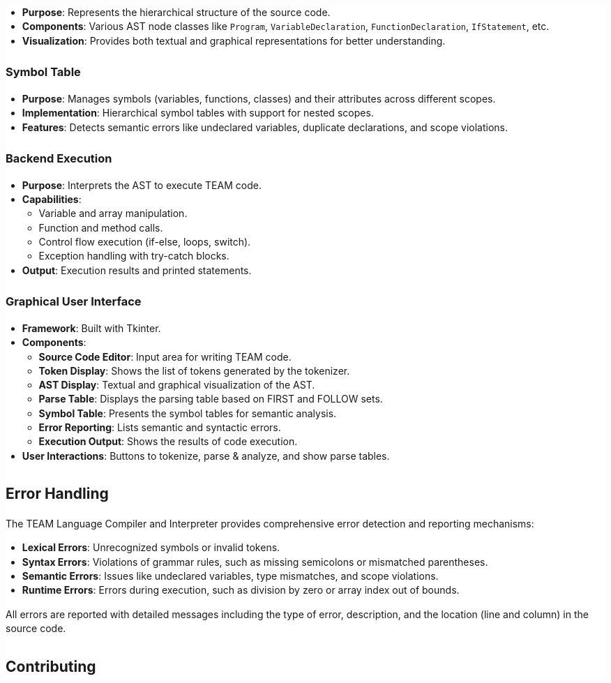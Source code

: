 - **Purpose**: Represents the hierarchical structure of the source code.
- **Components**: Various AST node classes like `Program`, `VariableDeclaration`, `FunctionDeclaration`, `IfStatement`, etc.
- **Visualization**: Provides both textual and graphical representations for better understanding.

### Symbol Table

- **Purpose**: Manages symbols (variables, functions, classes) and their attributes across different scopes.
- **Implementation**: Hierarchical symbol tables with support for nested scopes.
- **Features**: Detects semantic errors like undeclared variables, duplicate declarations, and scope violations.

### Backend Execution

- **Purpose**: Interprets the AST to execute TEAM code.
- **Capabilities**:
  - Variable and array manipulation.
  - Function and method calls.
  - Control flow execution (if-else, loops, switch).
  - Exception handling with try-catch blocks.
- **Output**: Execution results and printed statements.

### Graphical User Interface

- **Framework**: Built with Tkinter.
- **Components**:
  - **Source Code Editor**: Input area for writing TEAM code.
  - **Token Display**: Shows the list of tokens generated by the tokenizer.
  - **AST Display**: Textual and graphical visualization of the AST.
  - **Parse Table**: Displays the parsing table based on FIRST and FOLLOW sets.
  - **Symbol Table**: Presents the symbol tables for semantic analysis.
  - **Error Reporting**: Lists semantic and syntactic errors.
  - **Execution Output**: Shows the results of code execution.
- **User Interactions**: Buttons to tokenize, parse & analyze, and show parse tables.

## Error Handling

The TEAM Language Compiler and Interpreter provides comprehensive error detection and reporting mechanisms:

- **Lexical Errors**: Unrecognized symbols or invalid tokens.
- **Syntax Errors**: Violations of grammar rules, such as missing semicolons or mismatched parentheses.
- **Semantic Errors**: Issues like undeclared variables, type mismatches, and scope violations.
- **Runtime Errors**: Errors during execution, such as division by zero or array index out of bounds.

All errors are reported with detailed messages including the type of error, description, and the location (line and column) in the source code.

## Contributing

